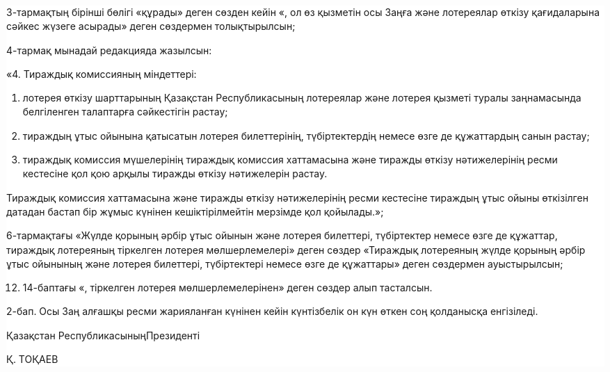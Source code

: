 3-тармақтың бірінші бөлігі «құрады» деген сөзден кейін «, ол өз қызметін осы Заңға және лотереялар өткізу қағидаларына сәйкес жүзеге асырады» деген сөздермен толықтырылсын;

4-тармақ мынадай редакцияда жазылсын: 

«4. Тираждық комиссияның міндеттері:

1) лотерея өткізу шарттарының Қазақстан Республикасының лотереялар және лотерея қызметі туралы заңнамасында белгіленген талаптарға сәйкестігін растау;

2) тираждың ұтыс ойынына қатысатын лотерея билеттерінің, түбіртектердің немесе өзге де құжаттардың санын растау;

3) тираждық комиссия мүшелерінің тираждық комиссия хаттамасына және тиражды өткізу нәтижелерінің ресми кестесіне қол қою арқылы тиражды өткізу нәтижелерін растау.

Тираждық комиссия хаттамасына және тиражды өткізу нәтижелерінің ресми кестесіне тираждың ұтыс ойыны өткізілген датадан бастап бір жұмыс күнінен кешіктірілмейтін мерзімде қол қойылады.»;

6-тармақтағы «Жүлде қорының әрбір ұтыс ойынын және лотерея билеттері, түбіртектер немесе өзге де құжаттар, тираждық лотереяның тіркелген лотерея мөлшерлемелері» деген сөздер «Тираждық лотереяның жүлде қорының әрбір ұтыс ойынының және лотерея билеттері, түбіртектері немесе өзге де құжаттары» деген сөздермен ауыстырылсын;

12) 14-баптағы «, тіркелген лотерея мөлшерлемелерінен» деген сөздер алып тасталсын.

2-бап. Осы Заң алғашқы ресми жарияланған күнінен кейін күнтізбелік он күн өткен соң қолданысқа енгізіледі.

Қазақстан РеспубликасыныңПрезиденті

Қ. ТОҚАЕВ

